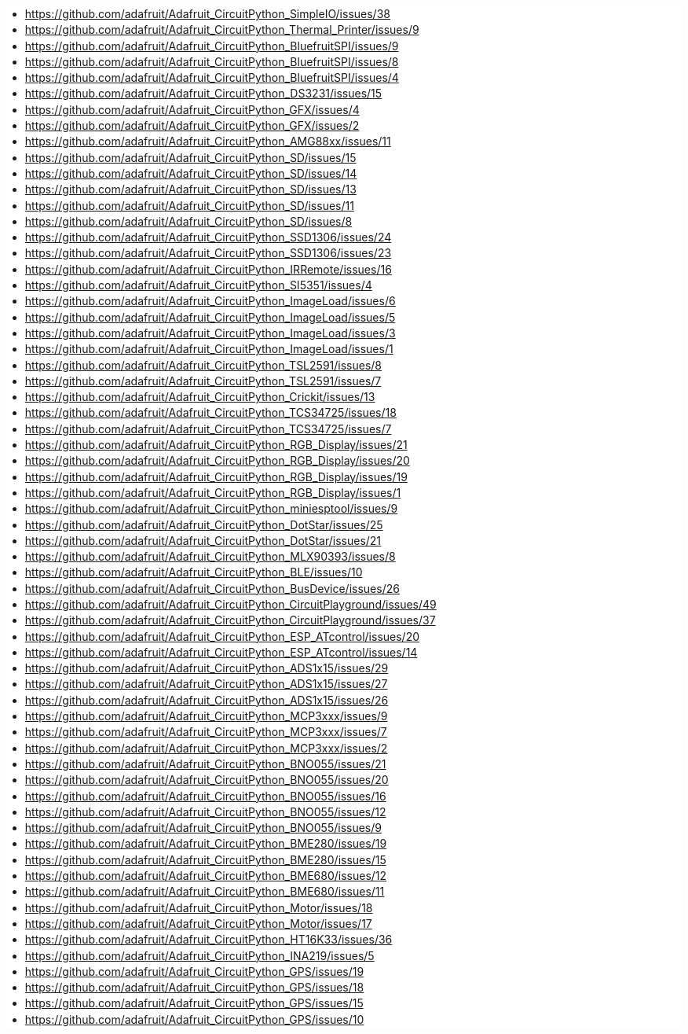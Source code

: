   * https://github.com/adafruit/Adafruit_CircuitPython_SimpleIO/issues/38
  * https://github.com/adafruit/Adafruit_CircuitPython_Thermal_Printer/issues/9
  * https://github.com/adafruit/Adafruit_CircuitPython_BluefruitSPI/issues/9
  * https://github.com/adafruit/Adafruit_CircuitPython_BluefruitSPI/issues/8
  * https://github.com/adafruit/Adafruit_CircuitPython_BluefruitSPI/issues/4
  * https://github.com/adafruit/Adafruit_CircuitPython_DS3231/issues/15
  * https://github.com/adafruit/Adafruit_CircuitPython_GFX/issues/4
  * https://github.com/adafruit/Adafruit_CircuitPython_GFX/issues/2
  * https://github.com/adafruit/Adafruit_CircuitPython_AMG88xx/issues/11
  * https://github.com/adafruit/Adafruit_CircuitPython_SD/issues/15
  * https://github.com/adafruit/Adafruit_CircuitPython_SD/issues/14
  * https://github.com/adafruit/Adafruit_CircuitPython_SD/issues/13
  * https://github.com/adafruit/Adafruit_CircuitPython_SD/issues/11
  * https://github.com/adafruit/Adafruit_CircuitPython_SD/issues/8
  * https://github.com/adafruit/Adafruit_CircuitPython_SSD1306/issues/24
  * https://github.com/adafruit/Adafruit_CircuitPython_SSD1306/issues/23
  * https://github.com/adafruit/Adafruit_CircuitPython_IRRemote/issues/16
  * https://github.com/adafruit/Adafruit_CircuitPython_SI5351/issues/4
  * https://github.com/adafruit/Adafruit_CircuitPython_ImageLoad/issues/6
  * https://github.com/adafruit/Adafruit_CircuitPython_ImageLoad/issues/5
  * https://github.com/adafruit/Adafruit_CircuitPython_ImageLoad/issues/3
  * https://github.com/adafruit/Adafruit_CircuitPython_ImageLoad/issues/1
  * https://github.com/adafruit/Adafruit_CircuitPython_TSL2591/issues/8
  * https://github.com/adafruit/Adafruit_CircuitPython_TSL2591/issues/7
  * https://github.com/adafruit/Adafruit_CircuitPython_Crickit/issues/13
  * https://github.com/adafruit/Adafruit_CircuitPython_TCS34725/issues/18
  * https://github.com/adafruit/Adafruit_CircuitPython_TCS34725/issues/7
  * https://github.com/adafruit/Adafruit_CircuitPython_RGB_Display/issues/21
  * https://github.com/adafruit/Adafruit_CircuitPython_RGB_Display/issues/20
  * https://github.com/adafruit/Adafruit_CircuitPython_RGB_Display/issues/19
  * https://github.com/adafruit/Adafruit_CircuitPython_RGB_Display/issues/1
  * https://github.com/adafruit/Adafruit_CircuitPython_miniesptool/issues/9
  * https://github.com/adafruit/Adafruit_CircuitPython_DotStar/issues/25
  * https://github.com/adafruit/Adafruit_CircuitPython_DotStar/issues/21
  * https://github.com/adafruit/Adafruit_CircuitPython_MLX90393/issues/8
  * https://github.com/adafruit/Adafruit_CircuitPython_BLE/issues/10
  * https://github.com/adafruit/Adafruit_CircuitPython_BusDevice/issues/26
  * https://github.com/adafruit/Adafruit_CircuitPython_CircuitPlayground/issues/49
  * https://github.com/adafruit/Adafruit_CircuitPython_CircuitPlayground/issues/37
  * https://github.com/adafruit/Adafruit_CircuitPython_ESP_ATcontrol/issues/20
  * https://github.com/adafruit/Adafruit_CircuitPython_ESP_ATcontrol/issues/14
  * https://github.com/adafruit/Adafruit_CircuitPython_ADS1x15/issues/29
  * https://github.com/adafruit/Adafruit_CircuitPython_ADS1x15/issues/27
  * https://github.com/adafruit/Adafruit_CircuitPython_ADS1x15/issues/26
  * https://github.com/adafruit/Adafruit_CircuitPython_MCP3xxx/issues/9
  * https://github.com/adafruit/Adafruit_CircuitPython_MCP3xxx/issues/7
  * https://github.com/adafruit/Adafruit_CircuitPython_MCP3xxx/issues/2
  * https://github.com/adafruit/Adafruit_CircuitPython_BNO055/issues/21
  * https://github.com/adafruit/Adafruit_CircuitPython_BNO055/issues/20
  * https://github.com/adafruit/Adafruit_CircuitPython_BNO055/issues/16
  * https://github.com/adafruit/Adafruit_CircuitPython_BNO055/issues/12
  * https://github.com/adafruit/Adafruit_CircuitPython_BNO055/issues/9
  * https://github.com/adafruit/Adafruit_CircuitPython_BME280/issues/19
  * https://github.com/adafruit/Adafruit_CircuitPython_BME280/issues/15
  * https://github.com/adafruit/Adafruit_CircuitPython_BME680/issues/12
  * https://github.com/adafruit/Adafruit_CircuitPython_BME680/issues/11
  * https://github.com/adafruit/Adafruit_CircuitPython_Motor/issues/18
  * https://github.com/adafruit/Adafruit_CircuitPython_Motor/issues/17
  * https://github.com/adafruit/Adafruit_CircuitPython_HT16K33/issues/36
  * https://github.com/adafruit/Adafruit_CircuitPython_INA219/issues/5
  * https://github.com/adafruit/Adafruit_CircuitPython_GPS/issues/19
  * https://github.com/adafruit/Adafruit_CircuitPython_GPS/issues/18
  * https://github.com/adafruit/Adafruit_CircuitPython_GPS/issues/15
  * https://github.com/adafruit/Adafruit_CircuitPython_GPS/issues/10